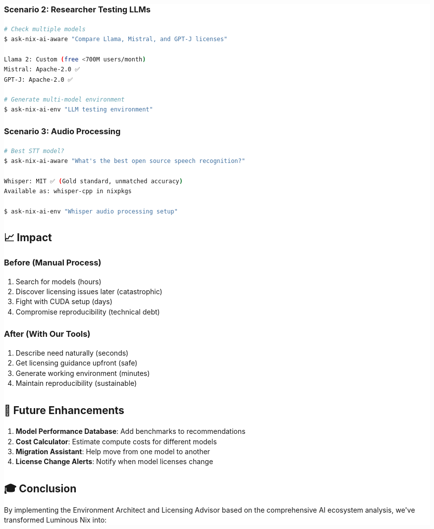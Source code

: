 ### Scenario 2: Researcher Testing LLMs
```bash
# Check multiple models
$ ask-nix-ai-aware "Compare Llama, Mistral, and GPT-J licenses"

Llama 2: Custom (free <700M users/month)
Mistral: Apache-2.0 ✅
GPT-J: Apache-2.0 ✅

# Generate multi-model environment
$ ask-nix-ai-env "LLM testing environment"
```

### Scenario 3: Audio Processing
```bash
# Best STT model?
$ ask-nix-ai-aware "What's the best open source speech recognition?"

Whisper: MIT ✅ (Gold standard, unmatched accuracy)
Available as: whisper-cpp in nixpkgs

$ ask-nix-ai-env "Whisper audio processing setup"
```

## 📈 Impact

### Before (Manual Process)
1. Search for models (hours)
2. Discover licensing issues later (catastrophic)
3. Fight with CUDA setup (days)
4. Compromise reproducibility (technical debt)

### After (With Our Tools)
1. Describe need naturally (seconds)
2. Get licensing guidance upfront (safe)
3. Generate working environment (minutes)
4. Maintain reproducibility (sustainable)

## 🔮 Future Enhancements

1. **Model Performance Database**: Add benchmarks to recommendations
2. **Cost Calculator**: Estimate compute costs for different models
3. **Migration Assistant**: Help move from one model to another
4. **License Change Alerts**: Notify when model licenses change

## 🎓 Conclusion

By implementing the Environment Architect and Licensing Advisor based on the comprehensive AI ecosystem analysis, we've transformed Luminous Nix into:
